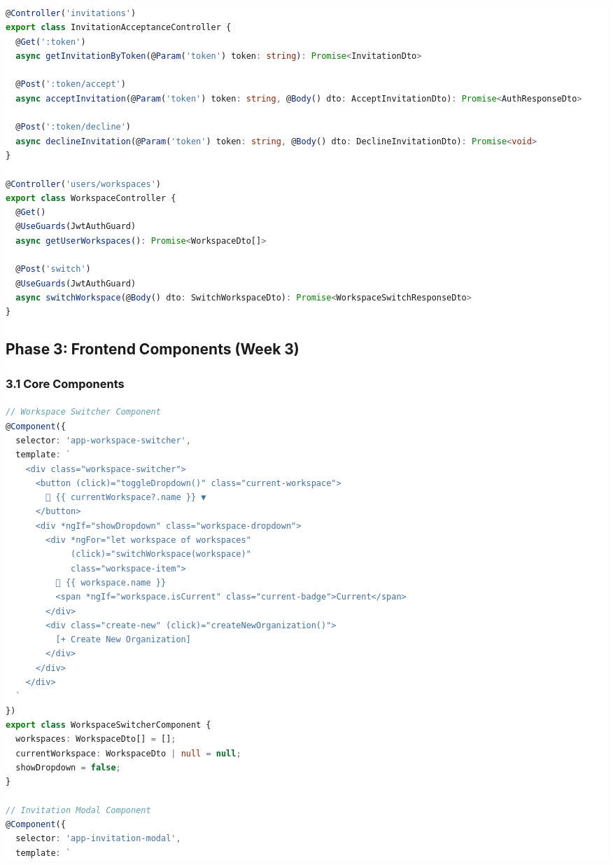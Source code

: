 ```typescript
@Controller('invitations')
export class InvitationAcceptanceController {
  @Get(':token')
  async getInvitationByToken(@Param('token') token: string): Promise<InvitationDto>
  
  @Post(':token/accept')
  async acceptInvitation(@Param('token') token: string, @Body() dto: AcceptInvitationDto): Promise<AuthResponseDto>
  
  @Post(':token/decline')
  async declineInvitation(@Param('token') token: string, @Body() dto: DeclineInvitationDto): Promise<void>
}

@Controller('users/workspaces')
export class WorkspaceController {
  @Get()
  @UseGuards(JwtAuthGuard)
  async getUserWorkspaces(): Promise<WorkspaceDto[]>
  
  @Post('switch')
  @UseGuards(JwtAuthGuard)
  async switchWorkspace(@Body() dto: SwitchWorkspaceDto): Promise<WorkspaceSwitchResponseDto>
}
```

## Phase 3: Frontend Components (Week 3)

### 3.1 Core Components
```typescript
// Workspace Switcher Component
@Component({
  selector: 'app-workspace-switcher',
  template: `
    <div class="workspace-switcher">
      <button (click)="toggleDropdown()" class="current-workspace">
        🏢 {{ currentWorkspace?.name }} ▼
      </button>
      <div *ngIf="showDropdown" class="workspace-dropdown">
        <div *ngFor="let workspace of workspaces" 
             (click)="switchWorkspace(workspace)"
             class="workspace-item">
          🏢 {{ workspace.name }}
          <span *ngIf="workspace.isCurrent" class="current-badge">Current</span>
        </div>
        <div class="create-new" (click)="createNewOrganization()">
          [+ Create New Organization]
        </div>
      </div>
    </div>
  `
})
export class WorkspaceSwitcherComponent {
  workspaces: WorkspaceDto[] = [];
  currentWorkspace: WorkspaceDto | null = null;
  showDropdown = false;
}

// Invitation Modal Component
@Component({
  selector: 'app-invitation-modal',
  template: `
```